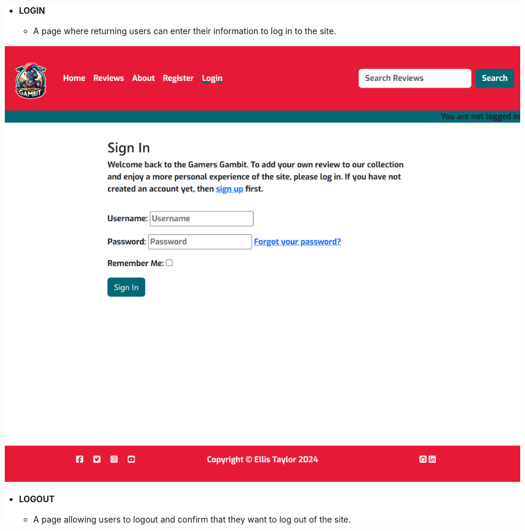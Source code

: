 - **LOGIN**

    - A page where returning users can enter their information to log in to the site.

![screenshot](documentation/features/Desktop_signin.png)

- **LOGOUT**

    - A page allowing users to logout and confirm that they want to log out of the site.

